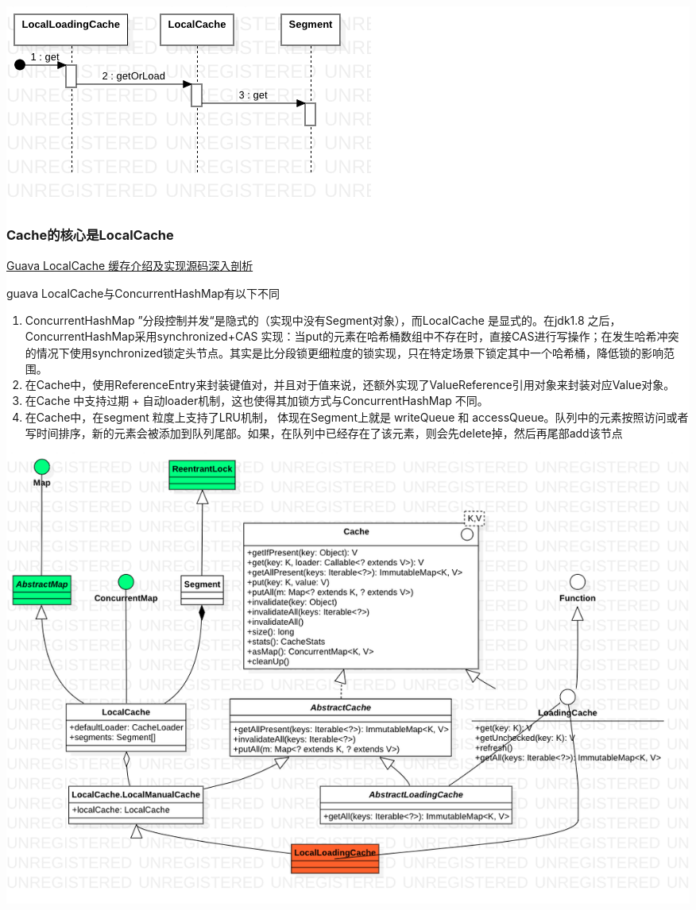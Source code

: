 ![](/public/upload/java/guava_cache_segment_get.png)

### Cache的核心是LocalCache

[Guava LocalCache 缓存介绍及实现源码深入剖析](https://ketao1989.github.io/2014/12/19/Guava-Cache-Guide-And-Implement-Analyse/)

guava LocalCache与ConcurrentHashMap有以下不同

1. ConcurrentHashMap ”分段控制并发“是隐式的（实现中没有Segment对象），而LocalCache 是显式的。在jdk1.8 之后，ConcurrentHashMap采用synchronized+CAS 实现：当put的元素在哈希桶数组中不存在时，直接CAS进行写操作；在发生哈希冲突的情况下使用synchronized锁定头节点。其实是比分段锁更细粒度的锁实现，只在特定场景下锁定其中一个哈希桶，降低锁的影响范围。
2. 在Cache中，使用ReferenceEntry来封装键值对，并且对于值来说，还额外实现了ValueReference引用对象来封装对应Value对象。
3. 在Cache 中支持过期 + 自动loader机制，这也使得其加锁方式与ConcurrentHashMap 不同。
4. 在Cache中，在segment 粒度上支持了LRU机制， 体现在Segment上就是 writeQueue 和 accessQueue。队列中的元素按照访问或者写时间排序，新的元素会被添加到队列尾部。如果，在队列中已经存在了该元素，则会先delete掉，然后再尾部add该节点

![](/public/upload/java/guava_cache.png)
